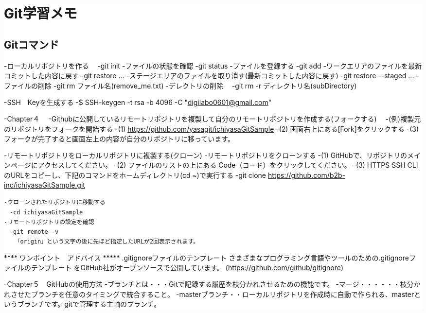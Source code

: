 # Git学習メモ
## Gitコマンド

-ローカルリポジトリを作る
　-git init
  -ファイルの状態を確認
    -git status
  -ファイルを登録する
    -git add
  -ワークエリアのファイルを最新コミットした内容に戻す
    -git restore <file>...
  -ステージエリアのファイルを取り消す(最新コミットした内容に戻す)
    -git restore --staged <file>...
  -ファイルの削除
   -git rm ファイル名(remove_me.txt)
  -デレクトリの削除
  　-git rm -r ディレクトリ名(subDirectory)

  -SSH　Keyを生成する
   -$ SSH-keygen -t rsa -b 4096 -C "digilabo0601@gmail.com"

  -Chapter４　
  -Githubに公開しているリモートリポジトリを複製して自分のリモートリポジトリを作成する(フォークする)
  　-(例)複製元のリポジトリをフォークを開始する
    -(1)  https://github.com/yasagit/ichiyasaGitSample
    -(2) 画面右上にある[Fork]をクリックする
    -(3) フォークが完了すると画面左上の内容が自分のリポジトリに移っています。

  -リモートリポジトリをローカルリポジトリに複製する(クローン)
    -リモートリポジトリをクローンする
      -(1) GitHubで、リポジトリのメインページにアクセスしてください。
      -(2) ファイルのリストの上にある Code（コード）をクリックしてください。
      -(3) HTTPS SSH CLI のURLをコピーし、下記のコマンドをホームディレクトリ(cd ~)で実行する
      -git clone https://github.com/b2b-inc/ichiyasaGitSample.git

    -クローンされたリポジトリに移動する
    　-cd ichiyasaGitSample
    -リモートリポジトリの設定を確認
    　-git remote -v
       「origin」という文字の後に先ほど指定したURLが2回表示されます。
  
  **** ワンポイント　アドバイス  *****
   .gitignoreファイルのテンプレート
    さまざまなプログラミング言語やツールのための.gitignoreファイルのテンプレート
    をGitHub社がオープンソースで公開しています。
    (https://github.com/github/gitignore)

 
  -Chapter５　GitHubの使用方法
    -ブランチとは・・・Gitで記録する履歴を枝分かれさせるための機能です。
    -マージ・・・・・・枝分かれさせたブランチを任意のタイミングで統合すること。
    -masterブランチ・・ローカルリポジトリを作成時に自動で作られる、masterというブランチです。gitで管理する主軸のブランチ。
